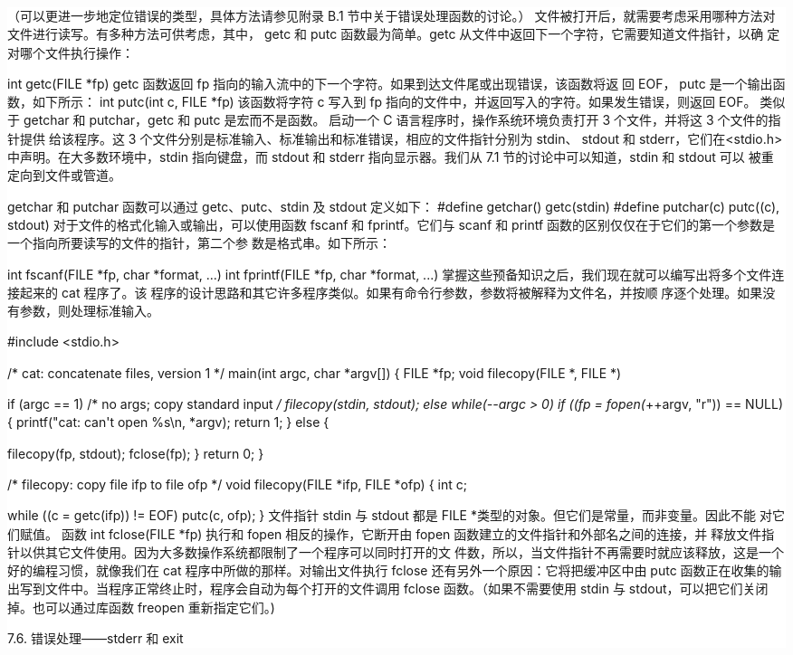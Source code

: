 （可以更进一步地定位错误的类型，具体方法请参见附录 B.1 节中关于错误处理函数的讨论。）
文件被打开后，就需要考虑采用哪种方法对文件进行读写。有多种方法可供考虑，其中， getc 和 putc 函数最为简单。getc 从文件中返回下一个字符，它需要知道文件指针，以确 定对哪个文件执行操作：

int getc(FILE *fp)
getc 函数返回 fp 指向的输入流中的下一个字符。如果到达文件尾或出现错误，该函数将返 回 EOF，
putc 是一个输出函数，如下所示：
int putc(int c, FILE *fp)
该函数将字符 c 写入到 fp 指向的文件中，并返回写入的字符。如果发生错误，则返回 EOF。 类似于 getchar 和 putchar，getc 和 putc 是宏而不是函数。
启动一个 C 语言程序时，操作系统环境负责打开 3 个文件，并将这 3 个文件的指针提供 给该程序。这 3 个文件分别是标准输入、标准输出和标准错误，相应的文件指针分别为 stdin、 stdout 和 stderr，它们在<stdio.h>中声明。在大多数环境中，stdin 指向键盘，而 stdout 和 stderr 指向显示器。我们从 7.1 节的讨论中可以知道，stdin 和 stdout 可以 被重定向到文件或管道。

getchar 和 putchar 函数可以通过 getc、putc、stdin 及 stdout 定义如下：
#define getchar()	getc(stdin)
#define putchar(c)	putc((c), stdout)
对于文件的格式化输入或输出，可以使用函数 fscanf 和 fprintf。它们与 scanf 和 printf 函数的区别仅仅在于它们的第一个参数是一个指向所要读写的文件的指针，第二个参 数是格式串。如下所示：

int fscanf(FILE *fp, char *format, ...) int fprintf(FILE *fp, char *format, ...)
掌握这些预备知识之后，我们现在就可以编写出将多个文件连接起来的 cat 程序了。该 程序的设计思路和其它许多程序类似。如果有命令行参数，参数将被解释为文件名，并按顺 序逐个处理。如果没有参数，则处理标准输入。

#include <stdio.h>

/* cat:	concatenate files, version 1 */ main(int argc, char *argv[])
{
FILE *fp;
void filecopy(FILE *, FILE *)

if (argc == 1) /* no args; copy standard input */ filecopy(stdin, stdout);
else
while(--argc > 0)
if ((fp = fopen(*++argv, "r")) == NULL) { printf("cat: can't open %s\n, *argv); return 1;
} else {

filecopy(fp, stdout); fclose(fp);
}
return 0;
}

/* filecopy:	copy file ifp to file ofp */ void filecopy(FILE *ifp, FILE *ofp)
{
int c;

while ((c = getc(ifp)) != EOF) putc(c, ofp);
}
文件指针 stdin 与 stdout 都是 FILE *类型的对象。但它们是常量，而非变量。因此不能
对它们赋值。 函数
int fclose(FILE *fp)
执行和 fopen 相反的操作，它断开由 fopen 函数建立的文件指针和外部名之间的连接，并 释放文件指针以供其它文件使用。因为大多数操作系统都限制了一个程序可以同时打开的文 件数，所以，当文件指针不再需要时就应该释放，这是一个好的编程习惯，就像我们在 cat 程序中所做的那样。对输出文件执行 fclose 还有另外一个原因：它将把缓冲区中由 putc 函数正在收集的输出写到文件中。当程序正常终止时，程序会自动为每个打开的文件调用 fclose 函数。（如果不需要使用 stdin 与 stdout，可以把它们关闭掉。也可以通过库函数 freopen 重新指定它们。)

7.6.    错误处理——stderr 和 exit
